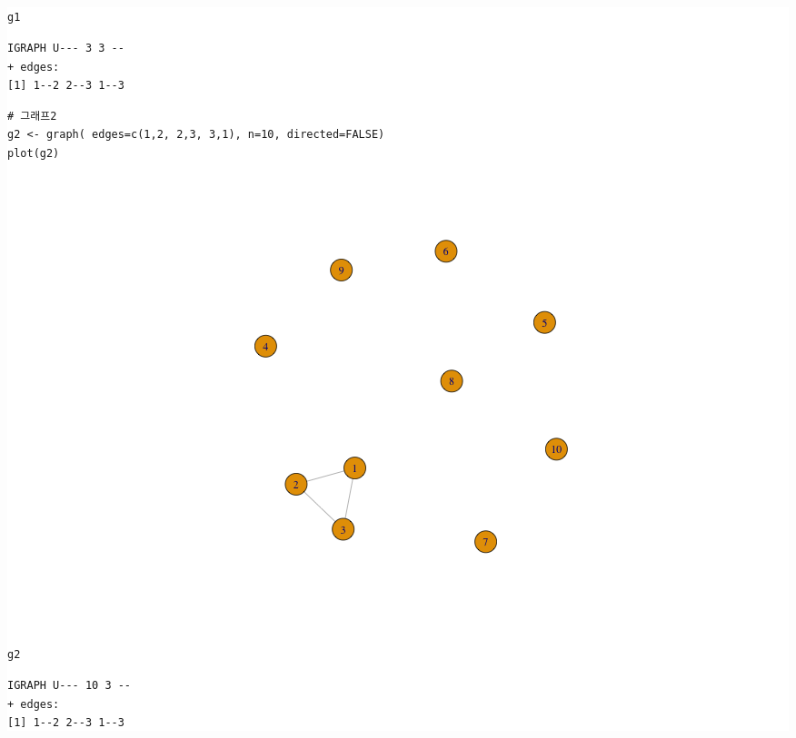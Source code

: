 

~~~{.r}
g1
~~~



~~~{.output}
IGRAPH U--- 3 3 -- 
+ edges:
[1] 1--2 2--3 1--3

~~~



~~~{.r}
# 그래프2
g2 <- graph( edges=c(1,2, 2,3, 3,1), n=10, directed=FALSE)
plot(g2)
~~~

<img src="fig/network-data-structure-igraph-01-2.png" title="plot of chunk network-data-structure-igraph-01" alt="plot of chunk network-data-structure-igraph-01" style="display: block; margin: auto;" />

~~~{.r}
g2
~~~



~~~{.output}
IGRAPH U--- 10 3 -- 
+ edges:
[1] 1--2 2--3 1--3

~~~


[^igraph-network-data-structure]: [Network Analysis and Visualization with R and igraph](http://kateto.net/networks-r-igraph)